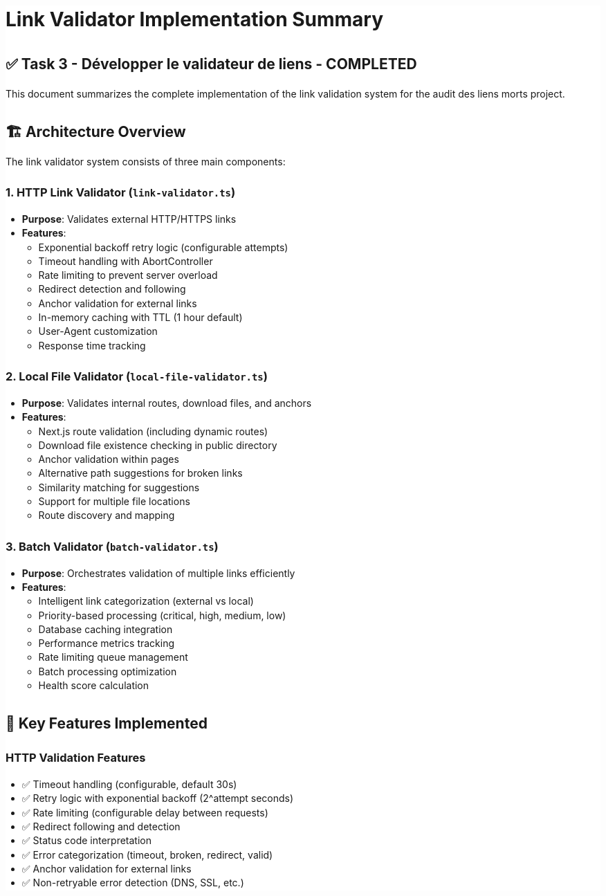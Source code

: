# Link Validator Implementation Summary

## ✅ Task 3 - Développer le validateur de liens - COMPLETED

This document summarizes the complete implementation of the link validation system for the audit des liens morts project.

## 🏗️ Architecture Overview

The link validator system consists of three main components:

### 1. HTTP Link Validator (`link-validator.ts`)
- **Purpose**: Validates external HTTP/HTTPS links
- **Features**:
  - Exponential backoff retry logic (configurable attempts)
  - Timeout handling with AbortController
  - Rate limiting to prevent server overload
  - Redirect detection and following
  - Anchor validation for external links
  - In-memory caching with TTL (1 hour default)
  - User-Agent customization
  - Response time tracking

### 2. Local File Validator (`local-file-validator.ts`)
- **Purpose**: Validates internal routes, download files, and anchors
- **Features**:
  - Next.js route validation (including dynamic routes)
  - Download file existence checking in public directory
  - Anchor validation within pages
  - Alternative path suggestions for broken links
  - Similarity matching for suggestions
  - Support for multiple file locations
  - Route discovery and mapping

### 3. Batch Validator (`batch-validator.ts`)
- **Purpose**: Orchestrates validation of multiple links efficiently
- **Features**:
  - Intelligent link categorization (external vs local)
  - Priority-based processing (critical, high, medium, low)
  - Database caching integration
  - Performance metrics tracking
  - Rate limiting queue management
  - Batch processing optimization
  - Health score calculation

## 🔧 Key Features Implemented

### HTTP Validation Features
- ✅ Timeout handling (configurable, default 30s)
- ✅ Retry logic with exponential backoff (2^attempt seconds)
- ✅ Rate limiting (configurable delay between requests)
- ✅ Redirect following and detection
- ✅ Status code interpretation
- ✅ Error categorization (timeout, broken, redirect, valid)
- ✅ Anchor validation for external links
- ✅ Non-retryable error detection (DNS, SSL, etc.)
